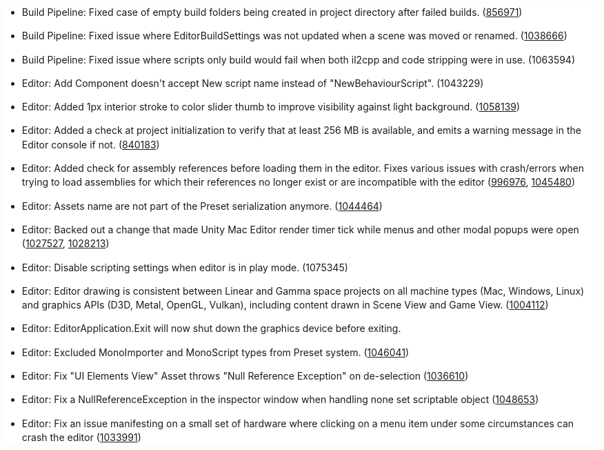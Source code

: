 *   Build Pipeline: Fixed case of empty build folders being created in project directory after failed builds. ([856971](https://issuetracker.unity3d.com/issues/ios-destination-folder-created-even-when-build-fails))
    
*   Build Pipeline: Fixed issue where EditorBuildSettings was not updated when a scene was moved or renamed. ([1038666](https://issuetracker.unity3d.com/issues/editorbuildsettings-are-not-updated-when-a-scene-is-moved-or-its-name-is-changed))
    
*   Build Pipeline: Fixed issue where scripts only build would fail when both il2cpp and code stripping were in use. (1063594)
    
*   Editor: Add Component doesn't accept New script name instead of "NewBehaviourScript". (1043229)
    
*   Editor: Added 1px interior stroke to color slider thumb to improve visibility against light background. ([1058139](https://issuetracker.unity3d.com/issues/ux-ui-slider-for-color-picking-is-difficult-to-see-with-bright-colors))
    
*   Editor: Added a check at project initialization to verify that at least 256 MB is available, and emits a warning message in the Editor console if not. ([840183](https://issuetracker.unity3d.com/issues/unity-crashes-when-saving-something-while-being-out-of-space))
    
*   Editor: Added check for assembly references before loading them in the editor. Fixes various issues with crash/errors when trying to load assemblies for which their references no longer exist or are incompatible with the editor ([996976](https://issuetracker.unity3d.com/issues/unloading-broken-assembly-error-message-provides-insufficient-information), [1045480](https://issuetracker.unity3d.com/issues/cinemachine-filenotfoundexception-is-thrown-to-console-after-removing-cinemachine-asset))
    
*   Editor: Assets name are not part of the Preset serialization anymore. ([1044464](https://issuetracker.unity3d.com/issues/applying-a-preset-to-a-material-changes-its-name-in-the-inspector-and-it-differs-from-the-name-of-the-asset-in-project-window))
    
*   Editor: Backed out a change that made Unity Mac Editor render timer tick while menus and other modal popups were open ([1027527](https://issuetracker.unity3d.com/issues/editor-crashes-on-quitting-project-with-unsaved-changes-if-verify-saving-asset-is-checked-on-mac-osx-only), [1028213](https://issuetracker.unity3d.com/issues/2018-dot-2-osx-tooltips-for-content-that-is-hidden-appear-on-menus-when-hovering))
    
*   Editor: Disable scripting settings when editor is in play mode. (1075345)
    
*   Editor: Editor drawing is consistent between Linear and Gamma space projects on all machine types (Mac, Windows, Linux) and graphics APIs (D3D, Metal, OpenGL, Vulkan), including content drawn in Scene View and Game View. ([1004112](https://issuetracker.unity3d.com/issues/imgui-elements-are-brighter-in-the-scene-view-when-color-space-is-set-to-linear))
    
*   Editor: EditorApplication.Exit will now shut down the graphics device before exiting.
    
*   Editor: Excluded MonoImporter and MonoScript types from Preset system. ([1046041](https://issuetracker.unity3d.com/issues/presets-need-to-exclude-monoimporter-and-monoscript-class-type))
    
*   Editor: Fix "UI Elements View" Asset throws "Null Reference Exception" on de-selection ([1036610](https://issuetracker.unity3d.com/issues/ui-elements-view-asset-throws-null-reference-exception-on-de-selection))
    
*   Editor: Fix a NullReferenceException in the inspector window when handling none set scriptable object ([1048653](https://issuetracker.unity3d.com/issues/nullreferenceexception-errors-are-thrown-when-scriptable-objects-with-missing-scripts-are-selected))
    
*   Editor: Fix an issue manifesting on a small set of hardware where clicking on a menu item under some circumstances can crash the editor ([1033991](https://issuetracker.unity3d.com/issues/editor-crashes-at-validatesubmenu-on-surface-devices-when-clinking-on-editors-toolbar))
    